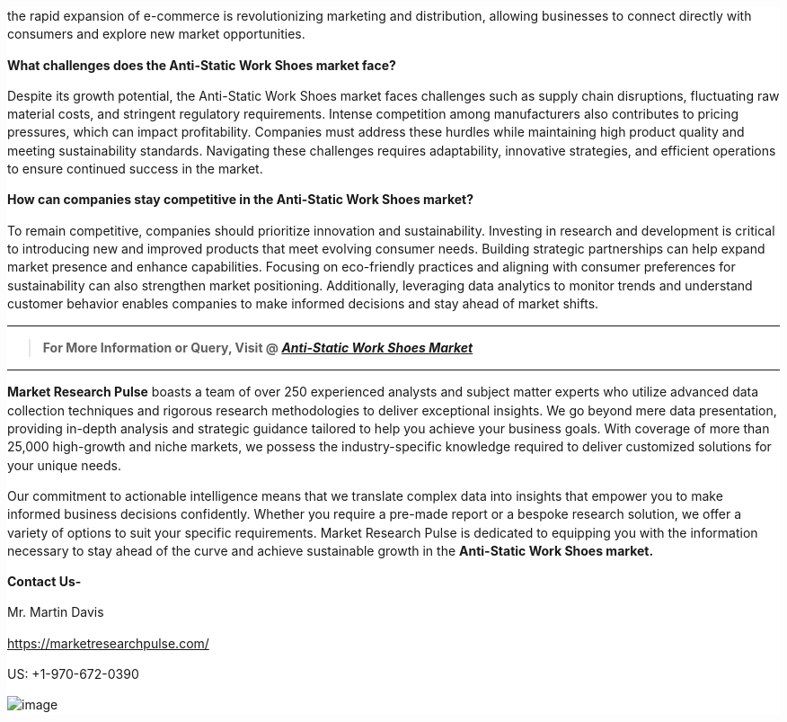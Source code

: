 the rapid expansion of e-commerce is revolutionizing marketing and distribution, allowing businesses to connect directly with consumers and explore new market opportunities.</p><p><strong>What challenges does the Anti-Static Work Shoes market face?</strong></p><p>Despite its growth potential, the Anti-Static Work Shoes market faces challenges such as supply chain disruptions, fluctuating raw material costs, and stringent regulatory requirements. Intense competition among manufacturers also contributes to pricing pressures, which can impact profitability. Companies must address these hurdles while maintaining high product quality and meeting sustainability standards. Navigating these challenges requires adaptability, innovative strategies, and efficient operations to ensure continued success in the market.</p><p><strong>How can companies stay competitive in the Anti-Static Work Shoes market?</strong></p><p>To remain competitive, companies should prioritize innovation and sustainability. Investing in research and development is critical to introducing new and improved products that meet evolving consumer needs. Building strategic partnerships can help expand market presence and enhance capabilities. Focusing on eco-friendly practices and aligning with consumer preferences for sustainability can also strengthen market positioning. Additionally, leveraging data analytics to monitor trends and understand customer behavior enables companies to make informed decisions and stay ahead of market shifts.</p><hr /><blockquote><p><strong>For More Information or Query, Visit @&nbsp;<em><a href="https://marketresearchpulse.com/report/79167/anti-static-work-shoes-market?utm_source=Linkedin&utm_medium=112">Anti-Static Work Shoes Market</a></em></strong></p></blockquote><hr /><p><strong>Market Research Pulse</strong> boasts a team of over 250 experienced analysts and subject matter experts who utilize advanced data collection techniques and rigorous research methodologies to deliver exceptional insights. We go beyond mere data presentation, providing in-depth analysis and strategic guidance tailored to help you achieve your business goals. With coverage of more than 25,000 high-growth and niche markets, we possess the industry-specific knowledge required to deliver customized solutions for your unique needs.</p><p>Our commitment to actionable intelligence means that we translate complex data into insights that empower you to make informed business decisions confidently. Whether you require a pre-made report or a bespoke research solution, we offer a variety of options to suit your specific requirements. Market Research Pulse is dedicated to equipping you with the information necessary to stay ahead of the curve and achieve sustainable growth in the <strong>Anti-Static Work Shoes market.</strong></p><p><strong>Contact Us-</strong></p><p>Mr. Martin Davis</p><p>https://marketresearchpulse.com/</p><p>US: +1-970-672-0390</p>
![image](https://github.com/user-attachments/assets/00471c0b-d3fd-45de-b456-0df44a58a291)
